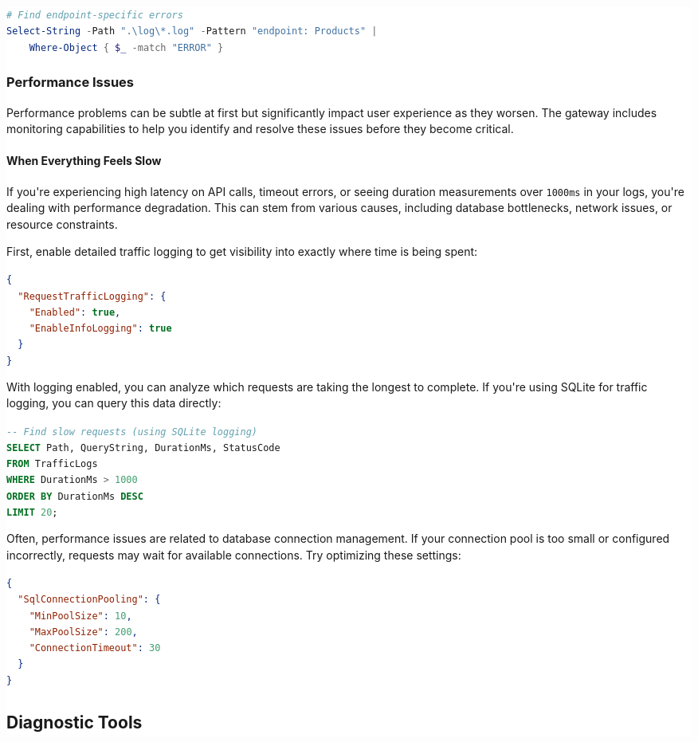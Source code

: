 ```powershell
# Find endpoint-specific errors
Select-String -Path ".\log\*.log" -Pattern "endpoint: Products" | 
    Where-Object { $_ -match "ERROR" }
```

### Performance Issues

Performance problems can be subtle at first but significantly impact user experience as they worsen. The gateway includes monitoring capabilities to help you identify and resolve these issues before they become critical.

#### When Everything Feels Slow

If you're experiencing high latency on API calls, timeout errors, or seeing duration measurements over `1000ms` in your logs, you're dealing with performance degradation. This can stem from various causes, including database bottlenecks, network issues, or resource constraints.

First, enable detailed traffic logging to get visibility into exactly where time is being spent:

```json
{
  "RequestTrafficLogging": {
    "Enabled": true,
    "EnableInfoLogging": true
  }
}
```

With logging enabled, you can analyze which requests are taking the longest to complete. If you're using SQLite for traffic logging, you can query this data directly:

```sql
-- Find slow requests (using SQLite logging)
SELECT Path, QueryString, DurationMs, StatusCode
FROM TrafficLogs
WHERE DurationMs > 1000
ORDER BY DurationMs DESC
LIMIT 20;
```

Often, performance issues are related to database connection management. If your connection pool is too small or configured incorrectly, requests may wait for available connections. Try optimizing these settings:

```json
{
  "SqlConnectionPooling": {
    "MinPoolSize": 10,
    "MaxPoolSize": 200,
    "ConnectionTimeout": 30
  }
}
```

## Diagnostic Tools
